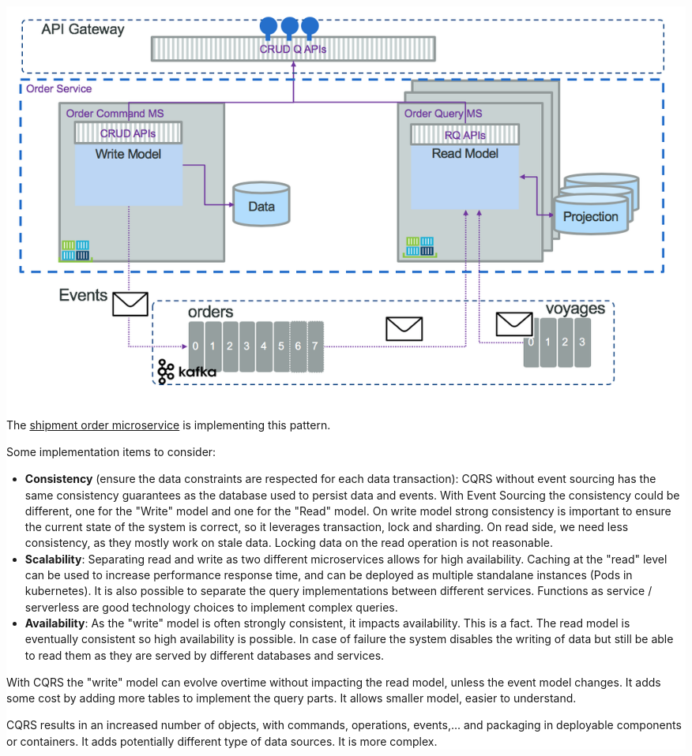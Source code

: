 ![](./cqrs-es-api.png)

The [shipment order microservice](https://github.com/ibm-cloud-architecture/refarch-kc-order-ms) is implementing this pattern. 

Some implementation items to consider: 

* **Consistency** (ensure the data constraints are respected for each data transaction): CQRS without event sourcing has the same consistency guarantees as the database used to persist data and events. With Event Sourcing the consistency could be different, one for the "Write" model and one for the "Read" model. On write model strong consistency is important to ensure the current state of the system is correct, so it leverages transaction, lock and sharding. On read side, we need less consistency, as they mostly work on stale data. Locking data on the read operation is not reasonable. 
* **Scalability**: Separating read and write as two different microservices allows for high availability. Caching at the "read" level can be used to increase performance response time, and can be deployed as multiple standalane instances (Pods in kubernetes). It is also possible to separate the query implementations between different services. Functions as service / serverless are good technology choices to implement complex queries. 
* **Availability**: As the "write" model is often strongly consistent, it impacts availability. This is a fact. The read model is eventually consistent so high availability is possible. In case of failure the system disables the writing of data but still be able to read them as they are served by different databases and services. 

With CQRS the "write" model can evolve overtime without impacting the read model, unless the event model changes. It adds some cost by adding more tables to implement the query parts. It allows smaller model, easier to understand. 

CQRS results in an increased number of objects, with commands, operations, events,... and packaging in deployable components or containers. It adds potentially different type of data sources. It is more complex. 
